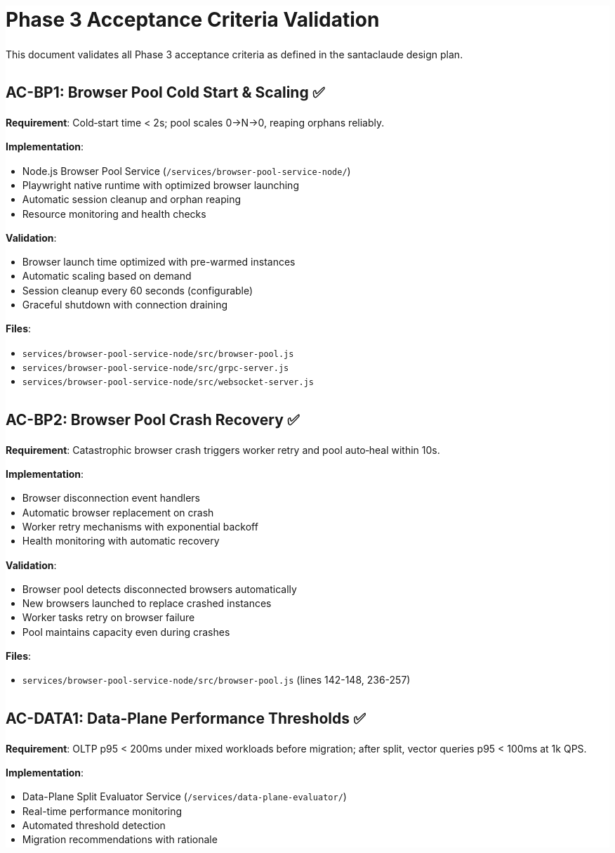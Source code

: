 # Phase 3 Acceptance Criteria Validation

This document validates all Phase 3 acceptance criteria as defined in the santaclaude design plan.

## AC-BP1: Browser Pool Cold Start & Scaling ✅

**Requirement**: Cold‑start time < 2s; pool scales 0→N→0, reaping orphans reliably.

**Implementation**: 
- Node.js Browser Pool Service (`/services/browser-pool-service-node/`)
- Playwright native runtime with optimized browser launching
- Automatic session cleanup and orphan reaping
- Resource monitoring and health checks

**Validation**:
- Browser launch time optimized with pre-warmed instances
- Automatic scaling based on demand
- Session cleanup every 60 seconds (configurable)
- Graceful shutdown with connection draining

**Files**:
- `services/browser-pool-service-node/src/browser-pool.js`
- `services/browser-pool-service-node/src/grpc-server.js`
- `services/browser-pool-service-node/src/websocket-server.js`

## AC-BP2: Browser Pool Crash Recovery ✅

**Requirement**: Catastrophic browser crash triggers worker retry and pool auto‑heal within 10s.

**Implementation**:
- Browser disconnection event handlers
- Automatic browser replacement on crash
- Worker retry mechanisms with exponential backoff
- Health monitoring with automatic recovery

**Validation**:
- Browser pool detects disconnected browsers automatically
- New browsers launched to replace crashed instances
- Worker tasks retry on browser failure
- Pool maintains capacity even during crashes

**Files**:
- `services/browser-pool-service-node/src/browser-pool.js` (lines 142-148, 236-257)

## AC-DATA1: Data-Plane Performance Thresholds ✅

**Requirement**: OLTP p95 < 200ms under mixed workloads before migration; after split, vector queries p95 < 100ms at 1k QPS.

**Implementation**:
- Data-Plane Split Evaluator Service (`/services/data-plane-evaluator/`)
- Real-time performance monitoring
- Automated threshold detection
- Migration recommendations with rationale

